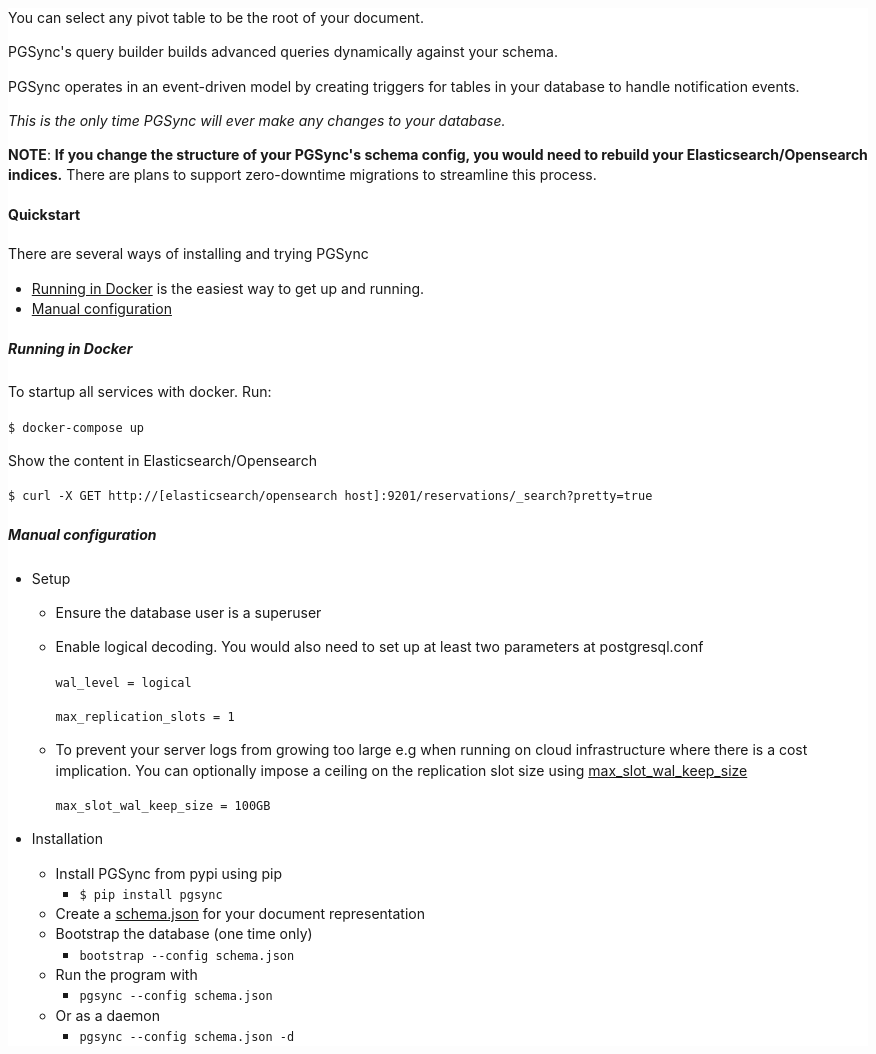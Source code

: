 You can select any pivot table to be the root of your document.

PGSync's query builder builds advanced queries dynamically against your schema.

PGSync operates in an event-driven model by creating triggers for tables in your database to handle notification events.

*This is the only time PGSync will ever make any changes to your database.*

**NOTE**: **If you change the structure of your PGSync's schema config, you would need to rebuild your Elasticsearch/Opensearch indices.**
There are plans to support zero-downtime migrations to streamline this process.


#### Quickstart

There are several ways of installing and trying PGSync
 - [Running in Docker](#running-in-docker) is the easiest way to get up and running.
 - [Manual configuration](#manual-configuration) 


##### Running in Docker

To startup all services with docker.
Run:
```
$ docker-compose up
```

Show the content in Elasticsearch/Opensearch
```
$ curl -X GET http://[elasticsearch/opensearch host]:9201/reservations/_search?pretty=true
```

##### Manual configuration

- Setup
  - Ensure the database user is a superuser 
  - Enable logical decoding. You would also need to set up at least two parameters at postgresql.conf

    ```wal_level = logical```

    ```max_replication_slots = 1```

  - To prevent your server logs from growing too large e.g when running on cloud infrastructure where there is a cost implication.
    You can optionally impose a ceiling on the replication slot size using [max_slot_wal_keep_size](https://www.postgresql.org/docs/13/runtime-config-replication.html)

    ```max_slot_wal_keep_size = 100GB```

- Installation
  - Install PGSync from pypi using pip
    - ```$ pip install pgsync``` 
  - Create a [schema.json](https://github.com/toluaina/pgsync/blob/main/examples/airbnb/schema.json) for your document representation
  - Bootstrap the database (one time only)
    - ```bootstrap --config schema.json```
  - Run the program with 
    - ```pgsync --config schema.json```
  - Or as a daemon
    - ```pgsync --config schema.json -d```
